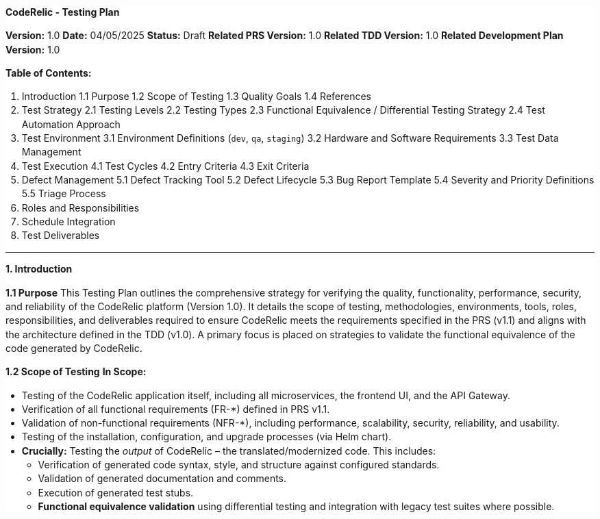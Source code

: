 **CodeRelic - Testing Plan**

**Version:** 1.0
**Date:** 04/05/2025
**Status:** Draft
**Related PRS Version:** 1.0
**Related TDD Version:** 1.0
**Related Development Plan Version:** 1.0

**Table of Contents:**

1.  Introduction
    1.1 Purpose
    1.2 Scope of Testing
    1.3 Quality Goals
    1.4 References
2.  Test Strategy
    2.1 Testing Levels
    2.2 Testing Types
    2.3 Functional Equivalence / Differential Testing Strategy
    2.4 Test Automation Approach
3.  Test Environment
    3.1 Environment Definitions (`dev`, `qa`, `staging`)
    3.2 Hardware and Software Requirements
    3.3 Test Data Management
4.  Test Execution
    4.1 Test Cycles
    4.2 Entry Criteria
    4.3 Exit Criteria
5.  Defect Management
    5.1 Defect Tracking Tool
    5.2 Defect Lifecycle
    5.3 Bug Report Template
    5.4 Severity and Priority Definitions
    5.5 Triage Process
6.  Roles and Responsibilities
7.  Schedule Integration
8.  Test Deliverables

---

**1. Introduction**

**1.1 Purpose**
This Testing Plan outlines the comprehensive strategy for verifying the quality, functionality, performance, security, and reliability of the CodeRelic platform (Version 1.0). It details the scope of testing, methodologies, environments, tools, roles, responsibilities, and deliverables required to ensure CodeRelic meets the requirements specified in the PRS (v1.1) and aligns with the architecture defined in the TDD (v1.0). A primary focus is placed on strategies to validate the functional equivalence of the code generated by CodeRelic.

**1.2 Scope of Testing**
**In Scope:**
*   Testing of the CodeRelic application itself, including all microservices, the frontend UI, and the API Gateway.
*   Verification of all functional requirements (FR-*) defined in PRS v1.1.
*   Validation of non-functional requirements (NFR-*), including performance, scalability, security, reliability, and usability.
*   Testing of the installation, configuration, and upgrade processes (via Helm chart).
*   **Crucially:** Testing the *output* of CodeRelic – the translated/modernized code. This includes:
    *   Verification of generated code syntax, style, and structure against configured standards.
    *   Validation of generated documentation and comments.
    *   Execution of generated test stubs.
    *   **Functional equivalence validation** using differential testing and integration with legacy test suites where possible.